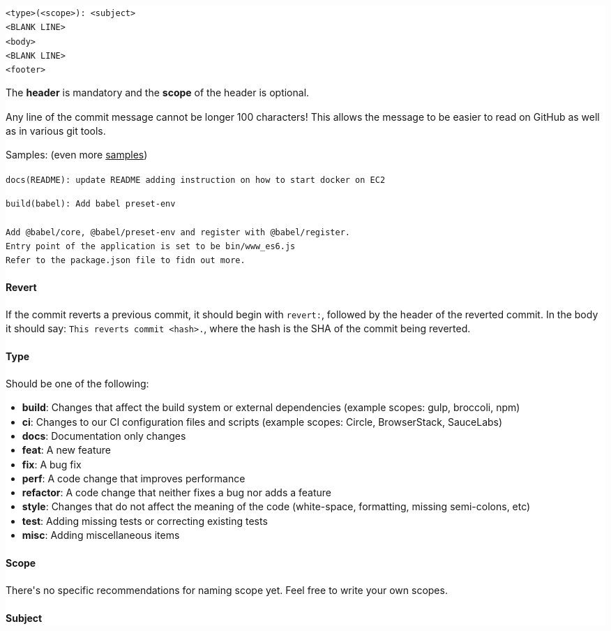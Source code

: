 ```text
<type>(<scope>): <subject>
<BLANK LINE>
<body>
<BLANK LINE>
<footer>
```

The **header** is mandatory and the **scope** of the header is optional.

Any line of the commit message cannot be longer 100 characters! This allows the message to be easier to read on GitHub as well as in various git tools.

Samples: \(even more [samples](https://github.com/sparcs-kaist/zabo-server-nodejs/commits/master)\)

```text
docs(README): update README adding instruction on how to start docker on EC2
```

```text
build(babel): Add babel preset-env

Add @babel/core, @babel/preset-env and register with @babel/register.
Entry point of the application is set to be bin/www_es6.js
Refer to the package.json file to fidn out more.
```

#### Revert

If the commit reverts a previous commit, it should begin with `revert:`, followed by the header of the reverted commit. In the body it should say: `This reverts commit <hash>.`, where the hash is the SHA of the commit being reverted.

#### Type

Should be one of the following:

* **build**: Changes that affect the build system or external dependencies \(example scopes: gulp, broccoli, npm\)
* **ci**: Changes to our CI configuration files and scripts \(example scopes: Circle, BrowserStack, SauceLabs\)
* **docs**: Documentation only changes
* **feat**: A new feature
* **fix**: A bug fix
* **perf**: A code change that improves performance
* **refactor**: A code change that neither fixes a bug nor adds a feature
* **style**: Changes that do not affect the meaning of the code \(white-space, formatting, missing semi-colons, etc\)
* **test**: Adding missing tests or correcting existing tests
* **misc**: Adding miscellaneous items

#### Scope

There's no specific recommendations for naming scope yet. Feel free to write your own scopes.

#### Subject
